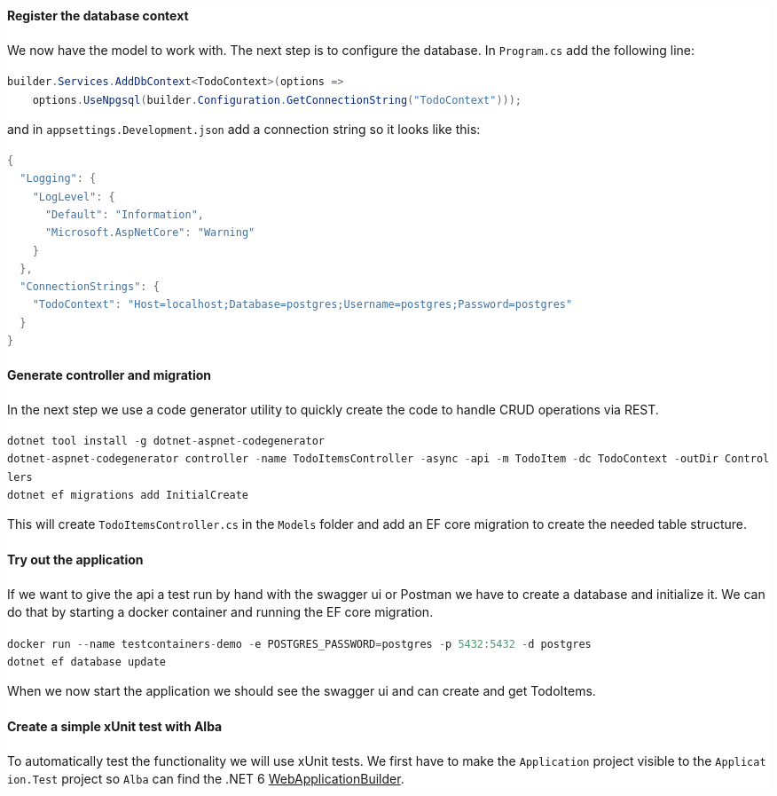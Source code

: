 #### Register the database context

We now have the model to work with. The next step is to configure the database. In `Program.cs` add the following line:

````csharp
builder.Services.AddDbContext<TodoContext>(options =>
    options.UseNpgsql(builder.Configuration.GetConnectionString("TodoContext")));
````

and in `appsettings.Development.json` add a connection string so it looks like this:

````csharp
{
  "Logging": {
    "LogLevel": {
      "Default": "Information",
      "Microsoft.AspNetCore": "Warning"
    }
  },
  "ConnectionStrings": {
    "TodoContext": "Host=localhost;Database=postgres;Username=postgres;Password=postgres"
  }
}
````

#### Generate controller and migration

In the next step we use a code generator utility to quickly create the code to handle CRUD operations via REST.

````csharp
dotnet tool install -g dotnet-aspnet-codegenerator
dotnet-aspnet-codegenerator controller -name TodoItemsController -async -api -m TodoItem -dc TodoContext -outDir Controllers
dotnet ef migrations add InitialCreate
````

This will create `TodoItemsController.cs` in the `Models` folder and add an EF core migration to create the needed table structure.

#### Try out the application

If we want to give the api a test run by hand with the swagger ui or Postman we have to create a database and initialize it. We can do that by starting a docker container and running the EF core migration.

````csharp
docker run --name testcontainers-demo -e POSTGRES_PASSWORD=postgres -p 5432:5432 -d postgres
dotnet ef database update
````

When we now start the application we should see the swagger ui and can create and get TodoItems.

#### Create a simple xUnit test with Alba

To automatically test the functionality we will use xUnit tests.
We first have to make the `Application` project visible to the `Application.Test` project so `Alba` can find the .NET 6 [WebApplicationBuilder](https://learn.microsoft.com/en-us/dotnet/api/microsoft.aspnetcore.builder.webapplicationbuilder?view=aspnetcore-6.0).
